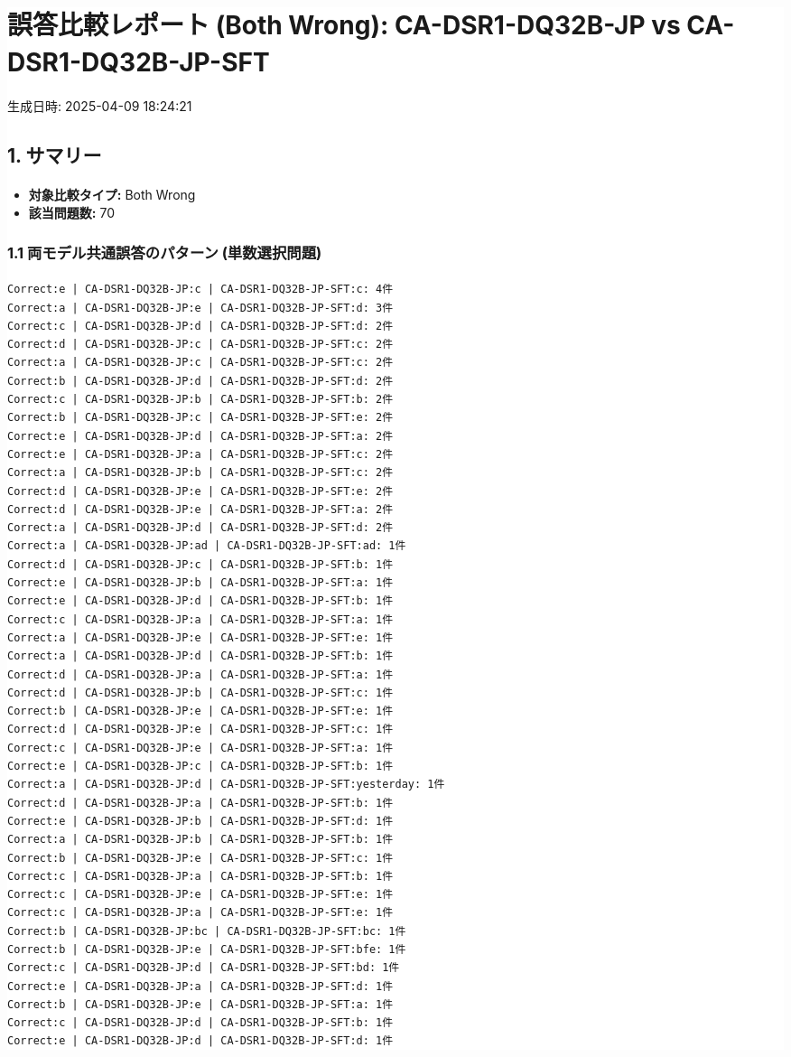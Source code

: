 # 誤答比較レポート (Both Wrong): CA-DSR1-DQ32B-JP vs CA-DSR1-DQ32B-JP-SFT
生成日時: 2025-04-09 18:24:21

## 1. サマリー

- **対象比較タイプ:** Both Wrong
- **該当問題数:** 70

### 1.1 両モデル共通誤答のパターン (単数選択問題)
```
Correct:e | CA-DSR1-DQ32B-JP:c | CA-DSR1-DQ32B-JP-SFT:c: 4件
Correct:a | CA-DSR1-DQ32B-JP:e | CA-DSR1-DQ32B-JP-SFT:d: 3件
Correct:c | CA-DSR1-DQ32B-JP:d | CA-DSR1-DQ32B-JP-SFT:d: 2件
Correct:d | CA-DSR1-DQ32B-JP:c | CA-DSR1-DQ32B-JP-SFT:c: 2件
Correct:a | CA-DSR1-DQ32B-JP:c | CA-DSR1-DQ32B-JP-SFT:c: 2件
Correct:b | CA-DSR1-DQ32B-JP:d | CA-DSR1-DQ32B-JP-SFT:d: 2件
Correct:c | CA-DSR1-DQ32B-JP:b | CA-DSR1-DQ32B-JP-SFT:b: 2件
Correct:b | CA-DSR1-DQ32B-JP:c | CA-DSR1-DQ32B-JP-SFT:e: 2件
Correct:e | CA-DSR1-DQ32B-JP:d | CA-DSR1-DQ32B-JP-SFT:a: 2件
Correct:e | CA-DSR1-DQ32B-JP:a | CA-DSR1-DQ32B-JP-SFT:c: 2件
Correct:a | CA-DSR1-DQ32B-JP:b | CA-DSR1-DQ32B-JP-SFT:c: 2件
Correct:d | CA-DSR1-DQ32B-JP:e | CA-DSR1-DQ32B-JP-SFT:e: 2件
Correct:d | CA-DSR1-DQ32B-JP:e | CA-DSR1-DQ32B-JP-SFT:a: 2件
Correct:a | CA-DSR1-DQ32B-JP:d | CA-DSR1-DQ32B-JP-SFT:d: 2件
Correct:a | CA-DSR1-DQ32B-JP:ad | CA-DSR1-DQ32B-JP-SFT:ad: 1件
Correct:d | CA-DSR1-DQ32B-JP:c | CA-DSR1-DQ32B-JP-SFT:b: 1件
Correct:e | CA-DSR1-DQ32B-JP:b | CA-DSR1-DQ32B-JP-SFT:a: 1件
Correct:e | CA-DSR1-DQ32B-JP:d | CA-DSR1-DQ32B-JP-SFT:b: 1件
Correct:c | CA-DSR1-DQ32B-JP:a | CA-DSR1-DQ32B-JP-SFT:a: 1件
Correct:a | CA-DSR1-DQ32B-JP:e | CA-DSR1-DQ32B-JP-SFT:e: 1件
Correct:a | CA-DSR1-DQ32B-JP:d | CA-DSR1-DQ32B-JP-SFT:b: 1件
Correct:d | CA-DSR1-DQ32B-JP:a | CA-DSR1-DQ32B-JP-SFT:a: 1件
Correct:d | CA-DSR1-DQ32B-JP:b | CA-DSR1-DQ32B-JP-SFT:c: 1件
Correct:b | CA-DSR1-DQ32B-JP:e | CA-DSR1-DQ32B-JP-SFT:e: 1件
Correct:d | CA-DSR1-DQ32B-JP:e | CA-DSR1-DQ32B-JP-SFT:c: 1件
Correct:c | CA-DSR1-DQ32B-JP:e | CA-DSR1-DQ32B-JP-SFT:a: 1件
Correct:e | CA-DSR1-DQ32B-JP:c | CA-DSR1-DQ32B-JP-SFT:b: 1件
Correct:a | CA-DSR1-DQ32B-JP:d | CA-DSR1-DQ32B-JP-SFT:yesterday: 1件
Correct:d | CA-DSR1-DQ32B-JP:a | CA-DSR1-DQ32B-JP-SFT:b: 1件
Correct:e | CA-DSR1-DQ32B-JP:b | CA-DSR1-DQ32B-JP-SFT:d: 1件
Correct:a | CA-DSR1-DQ32B-JP:b | CA-DSR1-DQ32B-JP-SFT:b: 1件
Correct:b | CA-DSR1-DQ32B-JP:e | CA-DSR1-DQ32B-JP-SFT:c: 1件
Correct:c | CA-DSR1-DQ32B-JP:a | CA-DSR1-DQ32B-JP-SFT:b: 1件
Correct:c | CA-DSR1-DQ32B-JP:e | CA-DSR1-DQ32B-JP-SFT:e: 1件
Correct:c | CA-DSR1-DQ32B-JP:a | CA-DSR1-DQ32B-JP-SFT:e: 1件
Correct:b | CA-DSR1-DQ32B-JP:bc | CA-DSR1-DQ32B-JP-SFT:bc: 1件
Correct:b | CA-DSR1-DQ32B-JP:e | CA-DSR1-DQ32B-JP-SFT:bfe: 1件
Correct:c | CA-DSR1-DQ32B-JP:d | CA-DSR1-DQ32B-JP-SFT:bd: 1件
Correct:e | CA-DSR1-DQ32B-JP:a | CA-DSR1-DQ32B-JP-SFT:d: 1件
Correct:b | CA-DSR1-DQ32B-JP:e | CA-DSR1-DQ32B-JP-SFT:a: 1件
Correct:c | CA-DSR1-DQ32B-JP:d | CA-DSR1-DQ32B-JP-SFT:b: 1件
Correct:e | CA-DSR1-DQ32B-JP:d | CA-DSR1-DQ32B-JP-SFT:d: 1件
```

